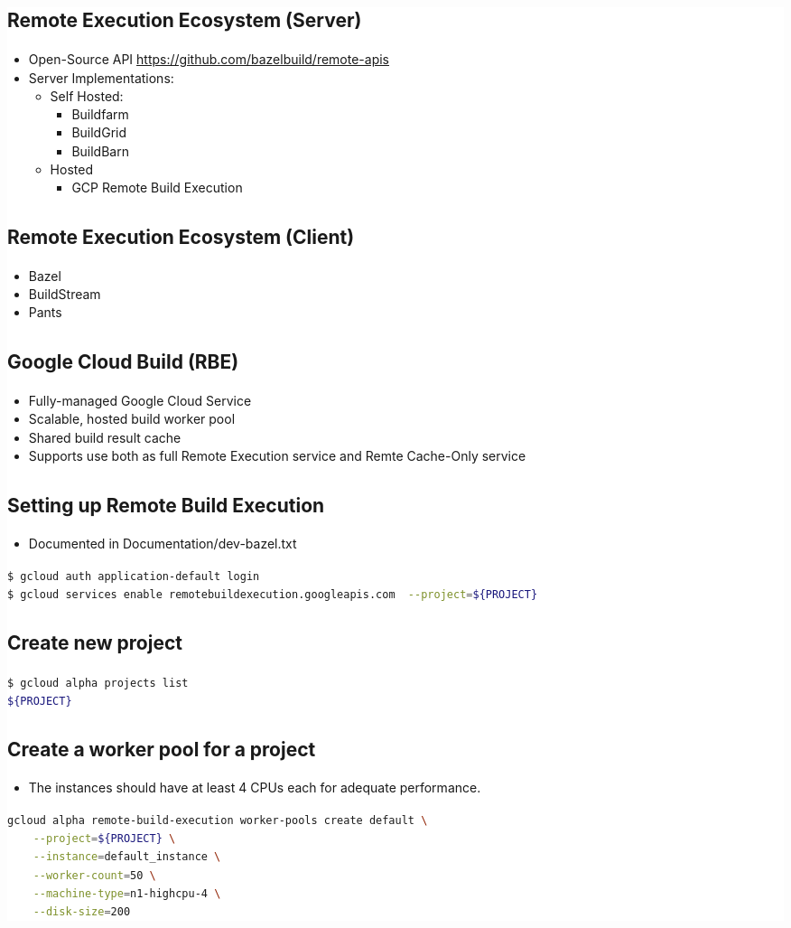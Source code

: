 ## Remote Execution Ecosystem (Server)

* Open-Source API https://github.com/bazelbuild/remote-apis
* Server Implementations:
  * Self Hosted:
	* Buildfarm
	* BuildGrid
	* BuildBarn
  * Hosted
	* GCP Remote Build Execution

## Remote Execution Ecosystem (Client)

* Bazel
* BuildStream
* Pants

## Google Cloud Build (RBE)

* Fully-managed Google Cloud Service
* Scalable, hosted build worker pool
* Shared build result cache
* Supports use both as full Remote Execution service and Remte Cache-Only service

## Setting up Remote Build Execution

* Documented in Documentation/dev-bazel.txt

```bash
$ gcloud auth application-default login
$ gcloud services enable remotebuildexecution.googleapis.com  --project=${PROJECT}
```

## Create new project

```bash
$ gcloud alpha projects list
${PROJECT}
```

## Create a worker pool for a project

* The instances should have at least 4 CPUs each for adequate performance.

```bash
gcloud alpha remote-build-execution worker-pools create default \
    --project=${PROJECT} \
    --instance=default_instance \
    --worker-count=50 \
    --machine-type=n1-highcpu-4 \
    --disk-size=200
```
